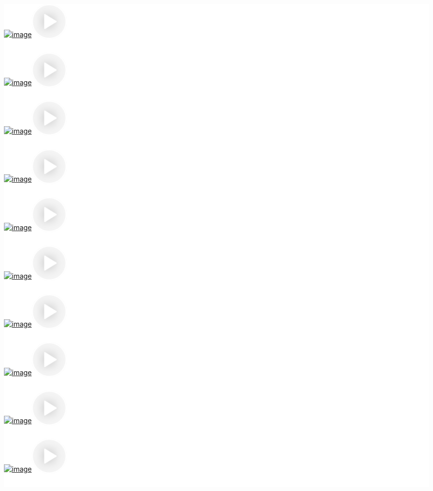 <div class="stretchy-wrapper"><div><a href="https://www.youtube.com/watch?v=Bv-qTS1zF9I" data-toggle="lightbox"><img src="https://i.ytimg.com/vi/Bv-qTS1zF9I/mqdefault.jpg" alt="image" style="overflow: hidden; width:100%;"><img src="/play_btn.png" alt="play" class="playBtn"></a><br><br>
</div></div>
<div class="stretchy-wrapper"><div><a href="https://www.youtube.com/watch?v=OXcgY-PyIUo" data-toggle="lightbox"><img src="https://i.ytimg.com/vi/OXcgY-PyIUo/mqdefault.jpg" alt="image" style="overflow: hidden; width:100%;"><img src="/play_btn.png" alt="play" class="playBtn"></a><br><br>
</div></div>
<div class="stretchy-wrapper"><div><a href="https://www.youtube.com/watch?v=ZGDpACgjAVk" data-toggle="lightbox"><img src="https://i.ytimg.com/vi/ZGDpACgjAVk/mqdefault.jpg" alt="image" style="overflow: hidden; width:100%;"><img src="/play_btn.png" alt="play" class="playBtn"></a><br><br>
</div></div>
<div class="stretchy-wrapper"><div><a href="https://www.youtube.com/watch?v=HLz9AadiBXM" data-toggle="lightbox"><img src="https://i.ytimg.com/vi/HLz9AadiBXM/mqdefault.jpg" alt="image" style="overflow: hidden; width:100%;"><img src="/play_btn.png" alt="play" class="playBtn"></a><br><br>
</div></div>
<div class="stretchy-wrapper"><div><a href="https://www.youtube.com/watch?v=dd0xDvnlfWU" data-toggle="lightbox"><img src="https://i.ytimg.com/vi/dd0xDvnlfWU/mqdefault.jpg" alt="image" style="overflow: hidden; width:100%;"><img src="/play_btn.png" alt="play" class="playBtn"></a><br><br>
</div></div>
<div class="stretchy-wrapper"><div><a href="https://www.youtube.com/watch?v=MYn9rfIkOQA" data-toggle="lightbox"><img src="https://i.ytimg.com/vi/MYn9rfIkOQA/mqdefault.jpg" alt="image" style="overflow: hidden; width:100%;"><img src="/play_btn.png" alt="play" class="playBtn"></a><br><br>
</div></div>
<div class="stretchy-wrapper"><div><a href="https://www.youtube.com/watch?v=GP1WJFwrLBM" data-toggle="lightbox"><img src="https://i.ytimg.com/vi/GP1WJFwrLBM/mqdefault.jpg" alt="image" style="overflow: hidden; width:100%;"><img src="/play_btn.png" alt="play" class="playBtn"></a><br><br>
</div></div>
<div class="stretchy-wrapper"><div><a href="https://www.youtube.com/watch?v=CZpK1sqF8Vo" data-toggle="lightbox"><img src="https://i.ytimg.com/vi/CZpK1sqF8Vo/mqdefault.jpg" alt="image" style="overflow: hidden; width:100%;"><img src="/play_btn.png" alt="play" class="playBtn"></a><br><br>
</div></div>
<div class="stretchy-wrapper"><div><a href="https://www.youtube.com/watch?v=q6O7FuG0JiM" data-toggle="lightbox"><img src="https://i.ytimg.com/vi/q6O7FuG0JiM/mqdefault.jpg" alt="image" style="overflow: hidden; width:100%;"><img src="/play_btn.png" alt="play" class="playBtn"></a><br><br>
</div></div>
<div class="stretchy-wrapper"><div><a href="https://www.youtube.com/watch?v=fdfqI6LfNqM" data-toggle="lightbox"><img src="https://i.ytimg.com/vi/fdfqI6LfNqM/mqdefault.jpg" alt="image" style="overflow: hidden; width:100%;"><img src="/play_btn.png" alt="play" class="playBtn"></a><br><br>
</div></div>